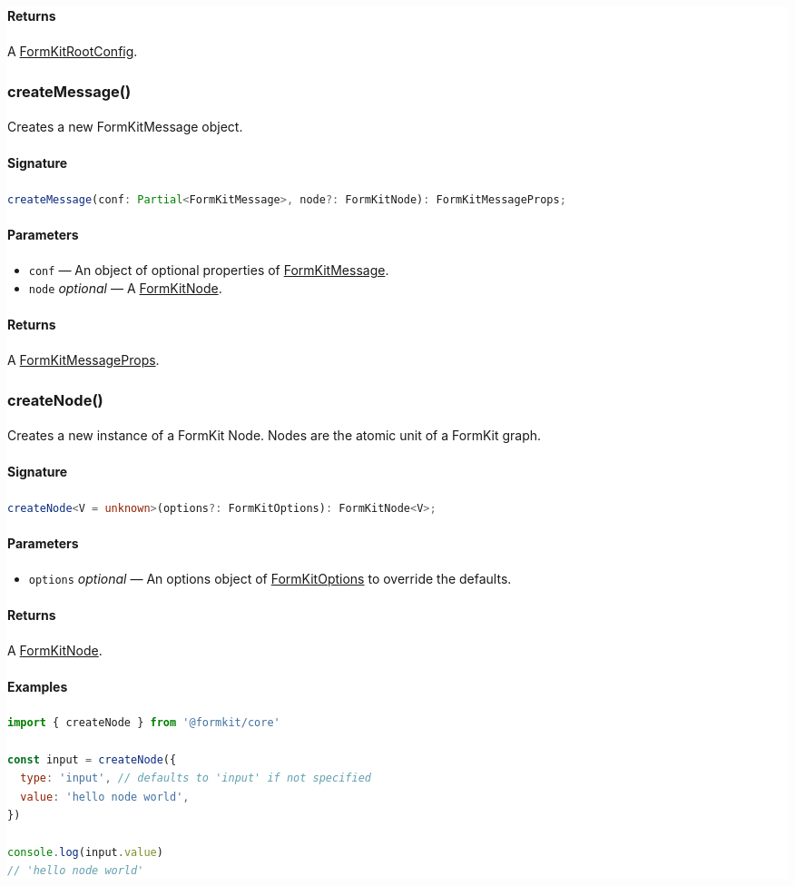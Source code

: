 #### Returns

 A [FormKitRootConfig](#formkitrootconfig).

### createMessage()

Creates a new FormKitMessage object.

#### Signature


```typescript
createMessage(conf: Partial<FormKitMessage>, node?: FormKitNode): FormKitMessageProps;
```

#### Parameters

- `conf` — An object of optional properties of [FormKitMessage](#formkitmessage).
- `node` *optional* — A [FormKitNode](/api-reference/formkit-node#formkitnode).

#### Returns

 A [FormKitMessageProps](#formkitmessageprops).

### createNode()

Creates a new instance of a FormKit Node. Nodes are the atomic unit of a FormKit graph.

#### Signature


```typescript
createNode<V = unknown>(options?: FormKitOptions): FormKitNode<V>;
```

#### Parameters

- `options` *optional* — An options object of [FormKitOptions](#formkitoptions) to override the defaults.

#### Returns

 A [FormKitNode](/api-reference/formkit-core#formkitnode).

#### Examples


```javascript
import { createNode } from '@formkit/core'

const input = createNode({
  type: 'input', // defaults to 'input' if not specified
  value: 'hello node world',
})

console.log(input.value)
// 'hello node world'
```
